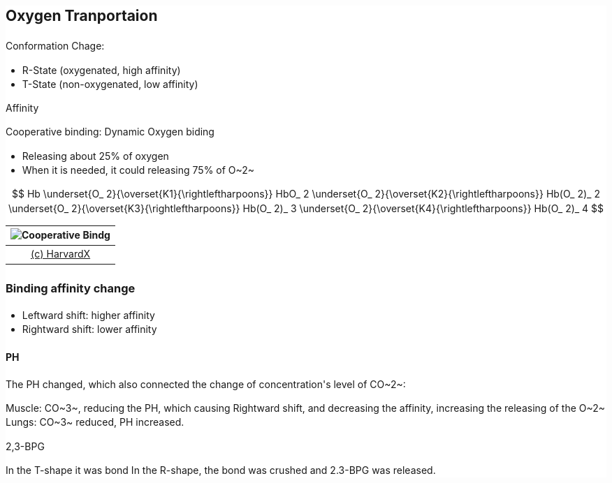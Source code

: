 ## Oxygen Tranportaion

Conformation Chage:
  - R-State (oxygenated, high affinity)
  - T-State (non-oxygenated, low affinity)

Affinity

Cooperative binding: Dynamic Oxygen biding
  -  Releasing about 25% of oxygen
  -  When it is needed, it could releasing 75% of O~2~

$$
Hb \underset{O_ 2}{\overset{K1}{\rightleftharpoons}}
HbO_ 2 \underset{O_ 2}{\overset{K2}{\rightleftharpoons}}
Hb(O_ 2)_ 2 \underset{O_ 2}{\overset{K3}{\rightleftharpoons}}
Hb(O_ 2)_ 3  \underset{O_ 2}{\overset{K4}{\rightleftharpoons}}
Hb(O_ 2)_ 4
$$

|![Cooperative Bindg](https://z3.ax1x.com/2021/04/28/gPoaad.png)|
|:-:|
|[(c) HarvardX](https://courses.edx.org/courses/course-v1:harvardx+MCB63X+1T2021/course/#block-v1:harvardx+MCB63X+1T2021+type@sequential+block@0764db07b5c544b2ad9e7157968935d5)|

### Binding affinity change

- Leftward shift: higher affinity
- Rightward shift: lower affinity

#### PH

The PH changed, which also connected the change of concentration's level of
CO~2~:

Muscle: CO~3~, reducing the PH, which causing Rightward shift, and decreasing the affinity, increasing the releasing of the O~2~
Lungs: CO~3~ reduced, PH increased.


2,3-BPG

In the T-shape it was bond
In the R-shape, the bond was crushed and 2.3-BPG was released.
